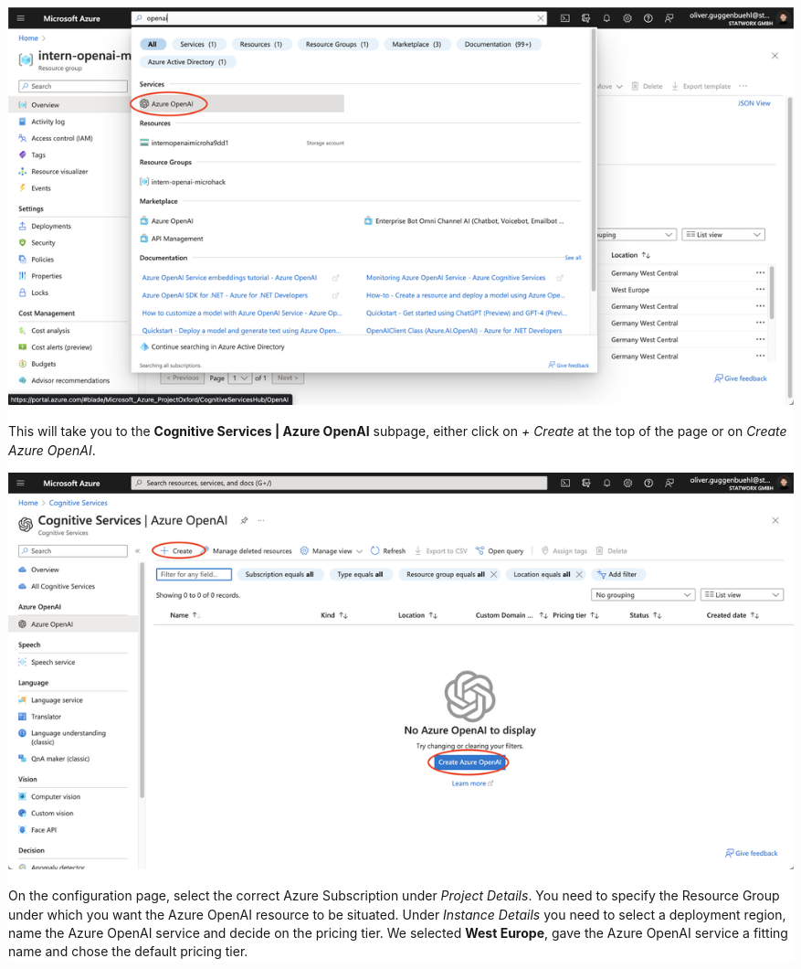 ![image](./images/openai_0.png)

This will take you to the **Cognitive Services | Azure OpenAI** subpage, either click on *+ Create* at the top of the page or on *Create Azure OpenAI*.

![image](./images/openai_1.png)

On the configuration page, select the correct Azure Subscription under *Project Details*. You need to specify the Resource Group under which you want the Azure OpenAI resource to be situated. Under *Instance Details* you need to select a deployment region, name the Azure OpenAI service and decide on the pricing tier. We selected **West Europe**, gave the Azure OpenAI service a fitting name and chose the default pricing tier.
